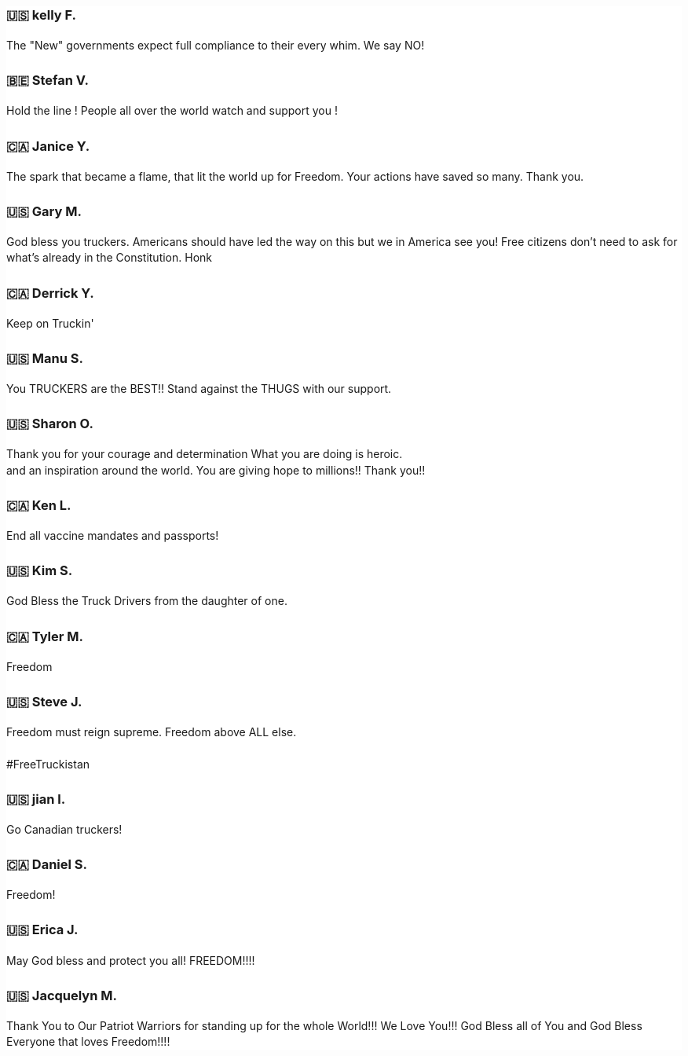 ### 🇺🇸 kelly F.
The "New" governments expect full compliance to their every whim. We say NO!

### 🇧🇪 Stefan V.
Hold the line ! People all over the world watch and support you !

### 🇨🇦 Janice Y.
The spark that became a flame, that lit the world up for Freedom. Your actions have saved so many. Thank you. 

### 🇺🇸 Gary M.
God bless you truckers. Americans should have led the way on this but we in America see you! Free citizens don’t need to ask for what’s already in the Constitution. Honk

### 🇨🇦 Derrick Y.
Keep on Truckin'

### 🇺🇸 Manu S.
You TRUCKERS are the BEST!! Stand against the THUGS with our support.

### 🇺🇸 Sharon O.
Thank you for your courage and determination What you are doing is heroic. <br />and an inspiration around the world. You are giving hope to millions!! Thank you!!

### 🇨🇦 Ken L.
End all vaccine mandates and passports!

### 🇺🇸 Kim S.
God Bless the Truck Drivers from the daughter of one.

### 🇨🇦 Tyler M.
Freedom 

### 🇺🇸 Steve J.
Freedom must reign supreme.  Freedom above ALL else.<br /> <br />#FreeTruckistan

### 🇺🇸 jian l.
Go Canadian truckers!

### 🇨🇦 Daniel  S.
Freedom! 

### 🇺🇸 Erica J.
May God bless and protect you all!    FREEDOM!!!!

### 🇺🇸 Jacquelyn  M.
Thank You to Our Patriot Warriors for standing up for the whole World!!! We Love You!!! God Bless all of You and God Bless Everyone that loves Freedom!!!!
